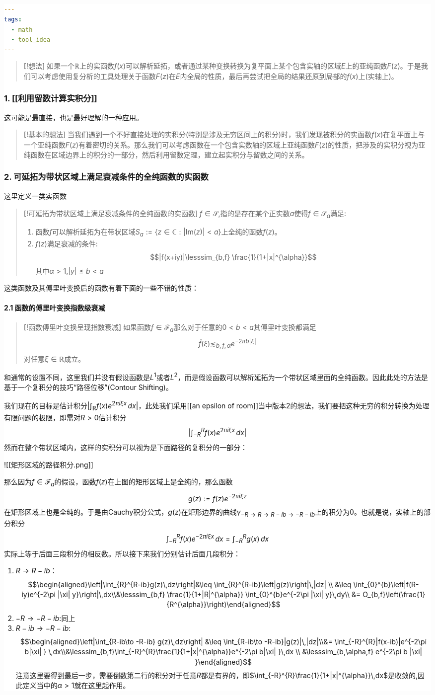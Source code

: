 ```yaml
---
tags:
  - math
  - tool_idea
---
```


> [!想法]
> 如果一个$\mathbb{R}$上的实函数$f(x)$可以解析延拓，或者通过某种变换转换为复平面上某个包含实轴的区域$E$上的亚纯函数$F(z)$。于是我们可以考虑使用复分析的工具处理关于函数$F(z)$在$E$内全局的性质，最后再尝试把全局的结果还原到局部的$f(x)$上(实轴上)。


### 1. [[利用留数计算实积分]]

这可能是最直接，也是最好理解的一种应用。

> [!基本的想法]
> 当我们遇到一个不好直接处理的实积分(特别是涉及无穷区间上的积分)时，我们发现被积分的实函数$f(x)$在复平面上与一个亚纯函数$F(z)$有着密切的关系。那么我们可以考虑函数在一个包含实数轴的区域上亚纯函数$F(z)$的性质，把涉及的实积分视为亚纯函数在区域边界上的积分的一部分，然后利用留数定理，建立起实积分与留数之间的关系。

### 2. 可延拓为带状区域上满足衰减条件的全纯函数的实函数

这里定义一类实函数

> [!可延拓为带状区域上满足衰减条件的全纯函数的实函数]
> $f\in \mathscr{S}$,指的是存在某个正实数$a$使得$f \in \mathscr{S}_a$满足:
> 1. 函数$f$可以解析延拓为在带状区域$S_a:=\{z\in \mathbb{C}:|\text{Im}(z)|<a\}$上全纯的函数$f(z)$。
> 2. $f(z)$满足衰减的条件:$$|f(x+iy)|\lesssim_{b,f} \frac{1}{1+|x|^{\alpha}}$$其中$\alpha>1$,$|y|\leq b<a$


这类函数及其傅里叶变换后的函数有着下面的一些不错的性质：
#### 2.1 函数的傅里叶变换指数级衰减

> [!函数傅里叶变换呈现指数衰减]
> 如果函数$f \in \mathscr{F}_a$那么对于任意的$0<b<a$其傅里叶变换都满足$$\widehat{f}(\xi)\lesssim_{b,f,\alpha}e^{-2\pi b|\xi|}$$对任意$\xi \in \mathbb{R}$成立。

和通常的设置不同，这里我们并没有假设函数是$L^1$或者$L^2$，而是假设函数可以解析延拓为一个带状区域里面的全纯函数。因此此处的方法是基于一个复积分的技巧“路径位移”(Contour Shifting)。

我们现在的目标是估计积分$|\int_{\mathbb{R}}f(x)e^{2\pi i \xi x}\,dx|$，此处我们采用[[an epsilon of room]]当中版本2的想法，我们要把这种无穷的积分转换为处理有限问题的极限，即需对$R>0$估计积分$$\left|\int_{-R}^{R}f(x)e^{2\pi i \xi x}\,dx\right|$$然而在整个带状区域内，这样的实积分可以视为是下面路径的复积分的一部分：

![[矩形区域的路径积分.png]]

那么因为$f\in \mathscr{F}_a$的假设，函数$f(z)$在上图的矩形区域上是全纯的，那么函数$$g(z):=f(z)e^{-2\pi i\xi z}$$在矩形区域上也是全纯的。于是由Cauchy积分公式，$g(z)$在矩形边界的曲线$\gamma_{-R\to R\to R-ib\to -R-ib}$上的积分为0。也就是说，实轴上的部分积分$$\int_{-R}^{R}f(x)e^{-2\pi i \xi x}\,dx=\int_{-R}^{R}g(x)\,dx$$实际上等于后面三段积分的相反数。所以接下来我们分别估计后面几段积分：
1. $R\to R-ib$：$$\begin{aligned}\left|\int_{R}^{R-ib}g(z)\,dz\right|&\leq \int_{R}^{R-ib}\left|g(z)\right|\,|dz| \\ &\leq \int_{0}^{b}\left|f(R-iy)e^{-2\pi |\xi| y}\right|\,dx\\&\lesssim_{b,f} \frac{1}{1+|R|^{\alpha}} \int_{0}^{b}e^{-2\pi |\xi|  y}\,dy\\ &= O_{b,f}\left(\frac{1}{R^{\alpha}}\right)\end{aligned}$$
2. $-R\to -R-ib$:同上
3. $R-ib\to -R-ib$:$$\begin{aligned}\left|\int_{R-ib\to -R-ib} g(z)\,dz\right| &\leq \int_{R-ib\to -R-ib}|g(z)|\,|dz|\\&= \int_{-R}^{R}|f(x-ib)|e^{-2\pi b|\xi| } \,dx\\&\lesssim_{b,f}\int_{-R}^{R}\frac{1}{1+|x|^{\alpha}}e^{-2\pi b|\xi| }\,dx \\ &\lesssim_{b,\alpha,f} e^{-2\pi b |\xi| }\end{aligned}$$注意这里要得到最后一步，需要倒数第二行的积分对于任意$R$都是有界的，即$\int_{-R}^{R}\frac{1}{1+|x|^{\alpha}}\,dx$是收敛的,因此定义当中的$\alpha>1$就在这里起作用。
